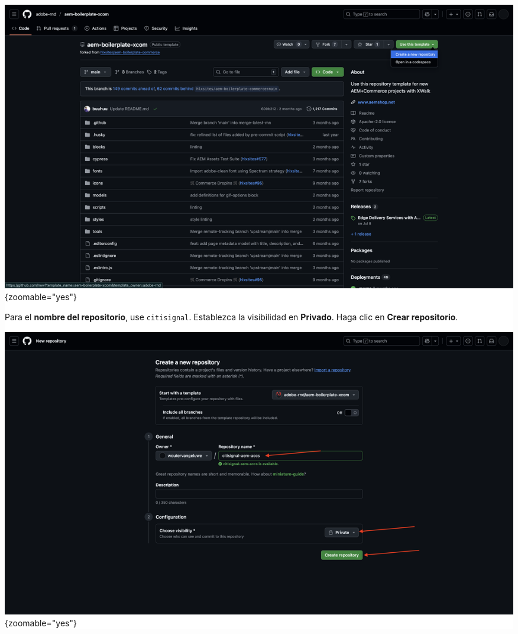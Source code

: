 ![AEMCS](./images/aemcssetup4.png){zoomable="yes"}

Para el **nombre del repositorio**, use `citisignal`. Establezca la visibilidad en **Privado**. Haga clic en **Crear repositorio**.

![AEMCS](./images/aemcssetup5.png){zoomable="yes"}

